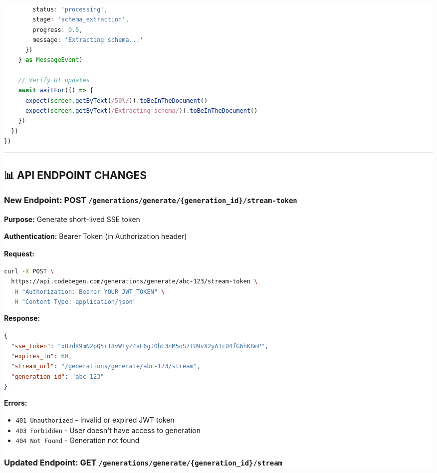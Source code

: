 ```typescript
        status: 'processing',
        stage: 'schema_extraction',
        progress: 0.5,
        message: 'Extracting schema...'
      })
    } as MessageEvent)
    
    // Verify UI updates
    await waitFor(() => {
      expect(screen.getByText(/50%/)).toBeInTheDocument()
      expect(screen.getByText(/Extracting schema/)).toBeInTheDocument()
    })
  })
})
```

---

## 📊 API ENDPOINT CHANGES

### New Endpoint: POST `/generations/generate/{generation_id}/stream-token`

**Purpose:** Generate short-lived SSE token

**Authentication:** Bearer Token (in Authorization header)

**Request:**
```bash
curl -X POST \
  https://api.codebegen.com/generations/generate/abc-123/stream-token \
  -H "Authorization: Bearer YOUR_JWT_TOKEN" \
  -H "Content-Type: application/json"
```

**Response:**
```json
{
  "sse_token": "xB7dK9mN2pQ5rT8vW1yZ4aE6gJ0hL3nM5oS7tU9vX2yA1cD4fG6hK8mP",
  "expires_in": 60,
  "stream_url": "/generations/generate/abc-123/stream",
  "generation_id": "abc-123"
}
```

**Errors:**
- `401 Unauthorized` - Invalid or expired JWT token
- `403 Forbidden` - User doesn't have access to generation
- `404 Not Found` - Generation not found

### Updated Endpoint: GET `/generations/generate/{generation_id}/stream`
